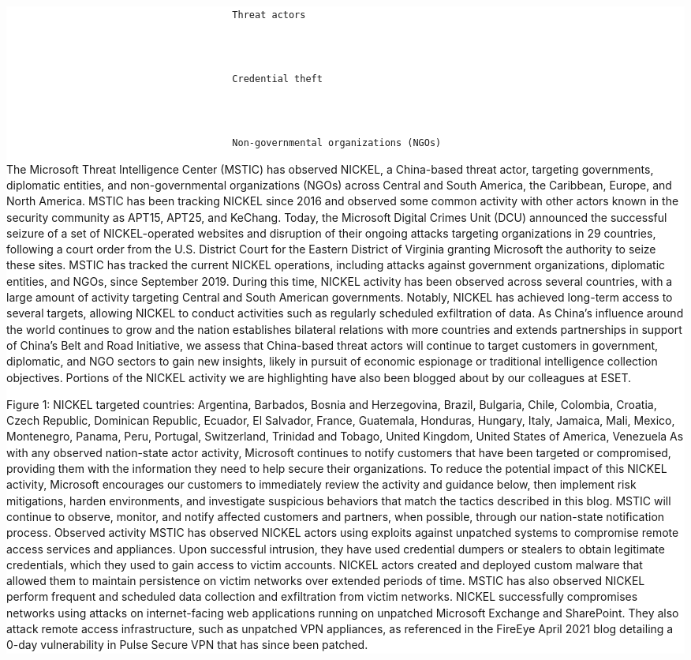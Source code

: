 




 





 







											Threat actors										



											Credential theft										



											Non-governmental organizations (NGOs)										





The Microsoft Threat Intelligence Center (MSTIC) has observed NICKEL, a China-based threat actor, targeting governments, diplomatic entities, and non-governmental organizations (NGOs) across Central and South America, the Caribbean, Europe, and North America. MSTIC has been tracking NICKEL since 2016 and observed some common activity with other actors known in the security community as APT15, APT25, and KeChang. Today, the Microsoft Digital Crimes Unit (DCU) announced the successful seizure of a set of NICKEL-operated websites and disruption of their ongoing attacks targeting organizations in 29 countries, following a court order from the U.S. District Court for the Eastern District of Virginia granting Microsoft the authority to seize these sites.
MSTIC has tracked the current NICKEL operations, including attacks against government organizations, diplomatic entities, and NGOs, since September 2019. During this time, NICKEL activity has been observed across several countries, with a large amount of activity targeting Central and South American governments. Notably, NICKEL has achieved long-term access to several targets, allowing NICKEL to conduct activities such as regularly scheduled exfiltration of data. As China’s influence around the world continues to grow and the nation establishes bilateral relations with more countries and extends partnerships in support of China’s Belt and Road Initiative, we assess that China-based threat actors will continue to target customers in government, diplomatic, and NGO sectors to gain new insights, likely in pursuit of economic espionage or traditional intelligence collection objectives. Portions of the NICKEL activity we are highlighting have also been blogged about by our colleagues at ESET.

Figure 1: NICKEL targeted countries: Argentina, Barbados, Bosnia and Herzegovina, Brazil, Bulgaria, Chile, Colombia, Croatia, Czech Republic, Dominican Republic, Ecuador, El Salvador, France, Guatemala, Honduras, Hungary, Italy, Jamaica, Mali, Mexico, Montenegro, Panama, Peru, Portugal, Switzerland, Trinidad and Tobago, United Kingdom, United States of America, Venezuela
As with any observed nation-state actor activity, Microsoft continues to notify customers that have been targeted or compromised, providing them with the information they need to help secure their organizations. To reduce the potential impact of this NICKEL activity, Microsoft encourages our customers to immediately review the activity and guidance below, then implement risk mitigations, harden environments, and investigate suspicious behaviors that match the tactics described in this blog. MSTIC will continue to observe, monitor, and notify affected customers and partners, when possible, through our nation-state notification process.
Observed activity
MSTIC has observed NICKEL actors using exploits against unpatched systems to compromise remote access services and appliances. Upon successful intrusion, they have used credential dumpers or stealers to obtain legitimate credentials, which they used to gain access to victim accounts. NICKEL actors created and deployed custom malware that allowed them to maintain persistence on victim networks over extended periods of time. MSTIC has also observed NICKEL perform frequent and scheduled data collection and exfiltration from victim networks.
NICKEL successfully compromises networks using attacks on internet-facing web applications running on unpatched Microsoft Exchange and SharePoint. They also attack remote access infrastructure, such as unpatched VPN appliances, as referenced in the FireEye April 2021 blog detailing a 0-day vulnerability in Pulse Secure VPN that has since been patched.